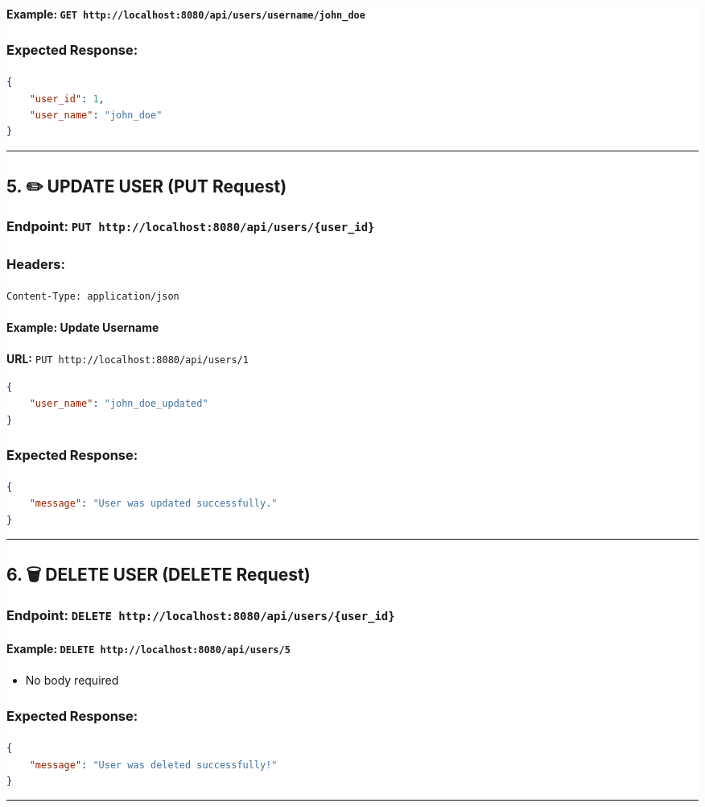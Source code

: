 #### **Example:** `GET http://localhost:8080/api/users/username/john_doe`

### **Expected Response:**
```json
{
    "user_id": 1,
    "user_name": "john_doe"
}
```

---

## 5. ✏️ **UPDATE USER (PUT Request)**

### **Endpoint:** `PUT http://localhost:8080/api/users/{user_id}`

### **Headers:**
```
Content-Type: application/json
```

#### **Example: Update Username**
**URL:** `PUT http://localhost:8080/api/users/1`
```json
{
    "user_name": "john_doe_updated"
}
```

### **Expected Response:**
```json
{
    "message": "User was updated successfully."
}
```

---

## 6. 🗑️ **DELETE USER (DELETE Request)**

### **Endpoint:** `DELETE http://localhost:8080/api/users/{user_id}`

#### **Example:** `DELETE http://localhost:8080/api/users/5`
- No body required

### **Expected Response:**
```json
{
    "message": "User was deleted successfully!"
}
```

---
